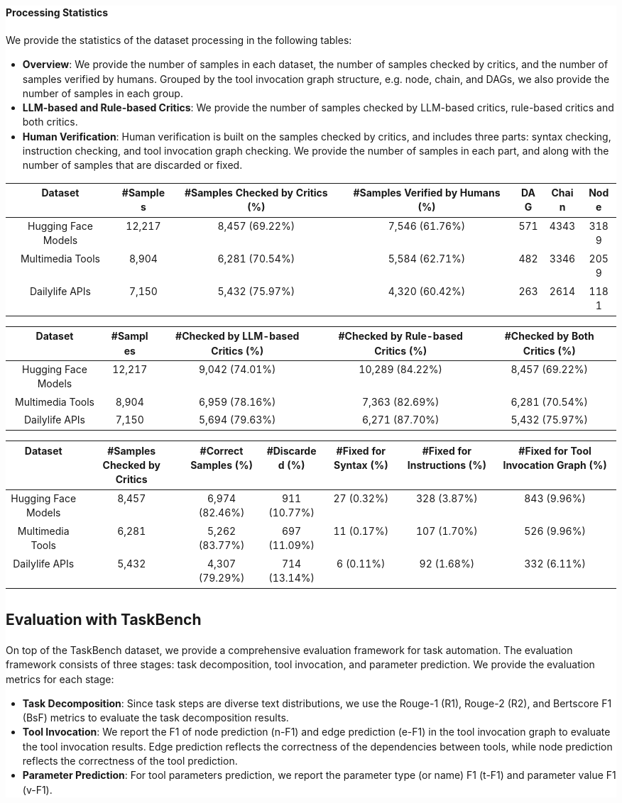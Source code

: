 #### Processing Statistics

We provide the statistics of the dataset processing in the following tables:

+ **Overview**: We provide the number of samples in each dataset, the number of samples checked by critics, and the number of samples verified by humans. Grouped by the tool invocation graph structure, e.g. node, chain, and DAGs, we also provide the number of samples in each group.
+ **LLM-based and Rule-based Critics**: We provide the number of samples checked by LLM-based critics, rule-based critics and both critics.
+ **Human Verification**: Human verification is built on the samples checked by critics, and includes three parts: syntax checking, instruction checking, and tool invocation graph checking. We provide the number of samples in each part, and along with the number of samples that are discarded or fixed.

| Dataset | #Samples | #Samples Checked by Critics (%) | #Samples Verified by Humans (%) | DAG  | Chain | Node |
| :-----: | :------: | :----------------: | :--------------: | :------: | :------: | :------: |
| Hugging Face Models | 12,217 | 8,457 (69.22%) | 7,546 (61.76%)  | 571  | 4343  | 3189   |
| Multimedia Tools | 8,904 | 6,281 (70.54%) | 5,584 (62.71%)  | 482  | 3346  | 2059   |
| Dailylife APIs | 7,150 | 5,432 (75.97%) | 4,320 (60.42%) | 263  | 2614  | 1181   |

<div id="LLM-based-and-Rule-based-Critics">

| Dataset | #Samples | #Checked by LLM-based Critics (%) | #Checked by Rule-based Critics (%) | #Checked by Both Critics (%) |
| :-----: | :------: | :-----------------------------: | :------------------------------: | :-------------------------: |
| Hugging Face Models | 12,217 | 9,042 (74.01%)  | 10,289 (84.22%) | 8,457 (69.22%)  |
| Multimedia Tools | 8,904 | 6,959 (78.16%) | 7,363 (82.69%) | 6,281 (70.54%) |
| Dailylife APIs | 7,150 | 5,694 (79.63%) | 6,271 (87.70%) | 5,432 (75.97%) |

<div id="Human-Verification">

| Dataset | #Samples Checked by Critics | #Correct Samples (%) | #Discarded (%) | #Fixed for Syntax (%) | #Fixed for Instructions (%) | #Fixed for Tool Invocation Graph (%) |
| :-----: | :-------------------------: | :-------------------: | :-------------------: | :---------------------------: | :-----------------------------------: | :------------: |
| Hugging Face Models | 8,457 | 6,974 (82.46%) | 911 (10.77%) | 27 (0.32%) | 328 (3.87%) | 843 (9.96%) |
| Multimedia Tools | 6,281 | 5,262 (83.77%)  | 697 (11.09%) | 11 (0.17%) | 107 (1.70%) | 526 (9.96%) |
| Dailylife APIs | 5,432 | 4,307 (79.29%) | 714 (13.14%) | 6 (0.11%) | 92 (1.68%) | 332 (6.11%) |

## Evaluation with TaskBench

On top of the TaskBench dataset, we provide a comprehensive evaluation framework for task automation. The evaluation framework consists of three stages: task decomposition, tool invocation, and parameter prediction. We provide the evaluation metrics for each stage:

+ **Task Decomposition**: Since task steps are diverse text distributions, we use the Rouge-1 (R1), Rouge-2 (R2), and Bertscore F1 (BsF) metrics to evaluate the task decomposition results.
+ **Tool Invocation**: We report the F1 of node prediction (n-F1) and edge prediction (e-F1) in the tool invocation graph to evaluate the tool invocation results. Edge prediction reflects the correctness of the dependencies between tools, while node prediction reflects the correctness of the tool prediction.
+ **Parameter Prediction**: For tool parameters prediction, we report the parameter type (or name) F1 (t-F1) and parameter value F1 (v-F1).
